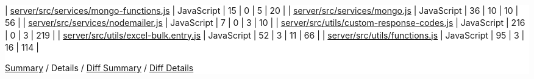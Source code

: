 | [server/src/services/mongo-functions.js](/server/src/services/mongo-functions.js)                                                                                                                                                   | JavaScript     |     15 |       0 |     5 |     20 |
| [server/src/services/mongo.js](/server/src/services/mongo.js)                                                                                                                                                                       | JavaScript     |     36 |      10 |    10 |     56 |
| [server/src/services/nodemailer.js](/server/src/services/nodemailer.js)                                                                                                                                                             | JavaScript     |      7 |       0 |     3 |     10 |
| [server/src/utils/custom-response-codes.js](/server/src/utils/custom-response-codes.js)                                                                                                                                             | JavaScript     |    216 |       0 |     3 |    219 |
| [server/src/utils/excel-bulk.entry.js](/server/src/utils/excel-bulk.entry.js)                                                                                                                                                       | JavaScript     |     52 |       3 |    11 |     66 |
| [server/src/utils/functions.js](/server/src/utils/functions.js)                                                                                                                                                                     | JavaScript     |     95 |       3 |    16 |    114 |

[Summary](results.md) / Details / [Diff Summary](diff.md) / [Diff Details](diff-details.md)
